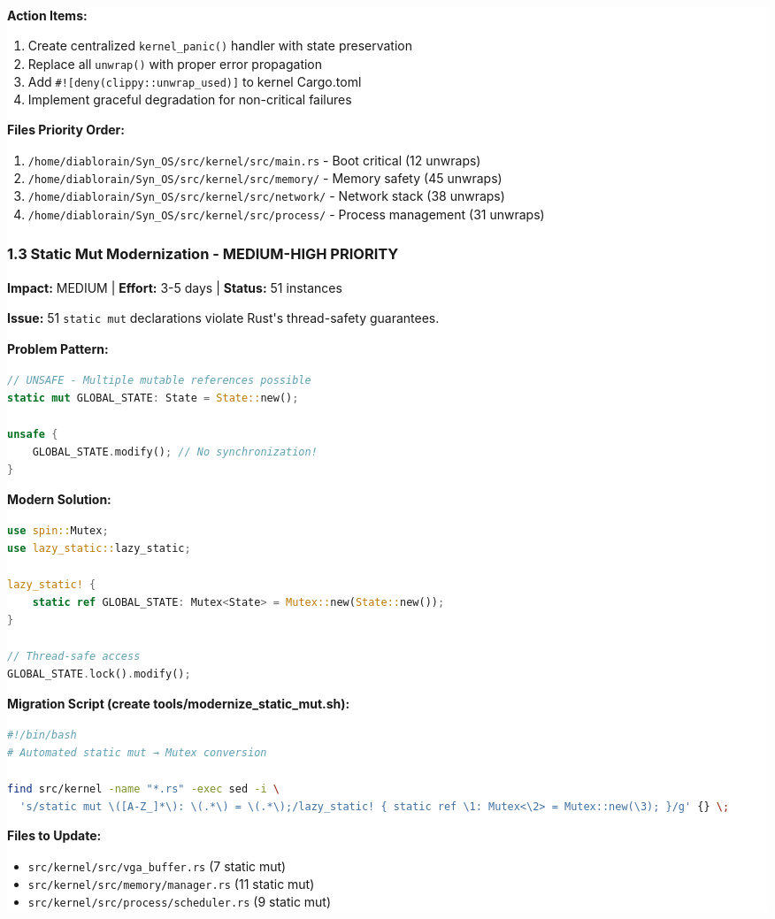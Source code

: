 **Action Items:**
1. Create centralized `kernel_panic()` handler with state preservation
2. Replace all `unwrap()` with proper error propagation
3. Add `#![deny(clippy::unwrap_used)]` to kernel Cargo.toml
4. Implement graceful degradation for non-critical failures

**Files Priority Order:**
1. `/home/diablorain/Syn_OS/src/kernel/src/main.rs` - Boot critical (12 unwraps)
2. `/home/diablorain/Syn_OS/src/kernel/src/memory/` - Memory safety (45 unwraps)
3. `/home/diablorain/Syn_OS/src/kernel/src/network/` - Network stack (38 unwraps)
4. `/home/diablorain/Syn_OS/src/kernel/src/process/` - Process management (31 unwraps)

### 1.3 Static Mut Modernization - MEDIUM-HIGH PRIORITY
**Impact:** MEDIUM | **Effort:** 3-5 days | **Status:** 51 instances

**Issue:** 51 `static mut` declarations violate Rust's thread-safety guarantees.

**Problem Pattern:**
```rust
// UNSAFE - Multiple mutable references possible
static mut GLOBAL_STATE: State = State::new();

unsafe {
    GLOBAL_STATE.modify(); // No synchronization!
}
```

**Modern Solution:**
```rust
use spin::Mutex;
use lazy_static::lazy_static;

lazy_static! {
    static ref GLOBAL_STATE: Mutex<State> = Mutex::new(State::new());
}

// Thread-safe access
GLOBAL_STATE.lock().modify();
```

**Migration Script (create tools/modernize_static_mut.sh):**
```bash
#!/bin/bash
# Automated static mut → Mutex conversion

find src/kernel -name "*.rs" -exec sed -i \
  's/static mut \([A-Z_]*\): \(.*\) = \(.*\);/lazy_static! { static ref \1: Mutex<\2> = Mutex::new(\3); }/g' {} \;
```

**Files to Update:**
- `src/kernel/src/vga_buffer.rs` (7 static mut)
- `src/kernel/src/memory/manager.rs` (11 static mut)
- `src/kernel/src/process/scheduler.rs` (9 static mut)
